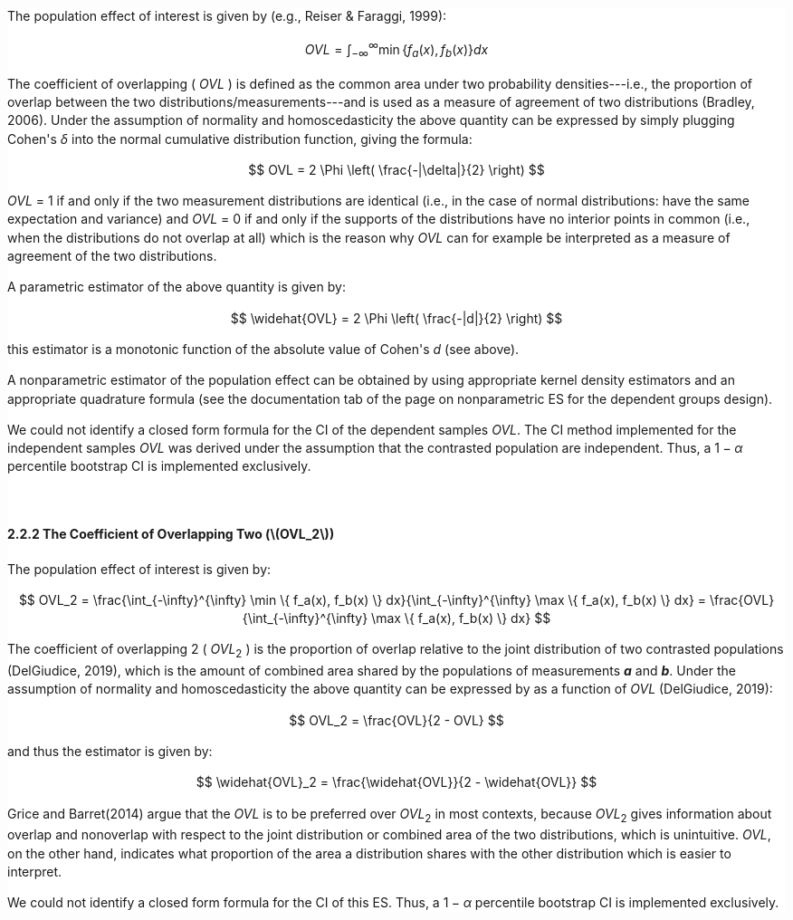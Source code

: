 The population effect of interest is given by (e.g., Reiser & Faraggi, 1999):

$$ OVL = \int_{-\infty}^{\infty} \min \left \{f_a(x), f_b(x) \right \} dx $$

The coefficient of overlapping ( $OVL$ ) is defined as the common area under two probability densities---i.e., the proportion of overlap between the two distributions/measurements---and is used as a measure of agreement of two distributions (Bradley, 2006).  Under the assumption of normality and homoscedasticity the above quantity can be expressed by simply plugging Cohen's $\delta$ into the normal cumulative distribution function, giving the formula:  

$$ OVL = 2 \Phi \left( \frac{-|\delta|}{2} \right) $$

$OVL$ = 1 if and only if the two measurement distributions are identical (i.e., in the case of normal distributions: have the same expectation and variance) and $OVL$ = 0 if and only if the supports of the distributions have no interior points in common (i.e., when the distributions do not overlap at all) which is the reason why $OVL$ can for example be interpreted as a measure of agreement of the two distributions.  

A parametric estimator of the above quantity is given by:

$$ \widehat{OVL} = 2 \Phi \left( \frac{-|d|}{2} \right) $$

this estimator is a monotonic function of the absolute value of Cohen's $d$ (see above).  

A nonparametric estimator of the population effect can be obtained by using appropriate kernel density estimators and an appropriate quadrature formula (see the documentation tab of the page on nonparametric ES for the dependent groups design).  

We could not identify a closed form formula for the CI of the dependent samples $OVL$. The CI method implemented for the independent samples $OVL$ was derived under the assumption that the contrasted population are independent. Thus, a $1 - \alpha$ percentile bootstrap CI is implemented exclusively.  

<br>

<h4 id="DG_P_AD_OVL2"> 2.2.2 The Coefficient of Overlapping Two (\(OVL_2\)) </h4>

The population effect of interest is given by:  

$$ OVL_2 = \frac{\int_{-\infty}^{\infty} \min \{ f_a(x), f_b(x) \} dx}{\int_{-\infty}^{\infty} \max \{ f_a(x), f_b(x) \} dx} = \frac{OVL}{\int_{-\infty}^{\infty} \max \{ f_a(x), f_b(x) \} dx} $$

The coefficient of overlapping 2 ( $OVL_2$ ) is the proportion of overlap relative to the joint distribution of two contrasted populations (DelGiudice, 2019), which is the amount of combined area shared by the populations of  measurements ***a*** and ***b***. Under the assumption of normality and homoscedasticity the above quantity can be expressed by as a function of $OVL$ (DelGiudice, 2019):  

$$ OVL_2 = \frac{OVL}{2 - OVL} $$

and thus the estimator is given by:

$$ \widehat{OVL}_2 = \frac{\widehat{OVL}}{2 - \widehat{OVL}} $$

Grice and Barret(2014) argue that the $OVL$ is to be preferred over $OVL_2$ in most contexts, because $OVL_2$ gives information about overlap and nonoverlap with respect to the joint distribution or combined area of the two distributions, which is unintuitive. $OVL$, on the other hand, indicates what proportion of the area a distribution shares with the other distribution which is easier to interpret.  

We could not identify a closed form formula for the CI of this ES. Thus, a $1 - \alpha$ percentile bootstrap CI is implemented exclusively.  
